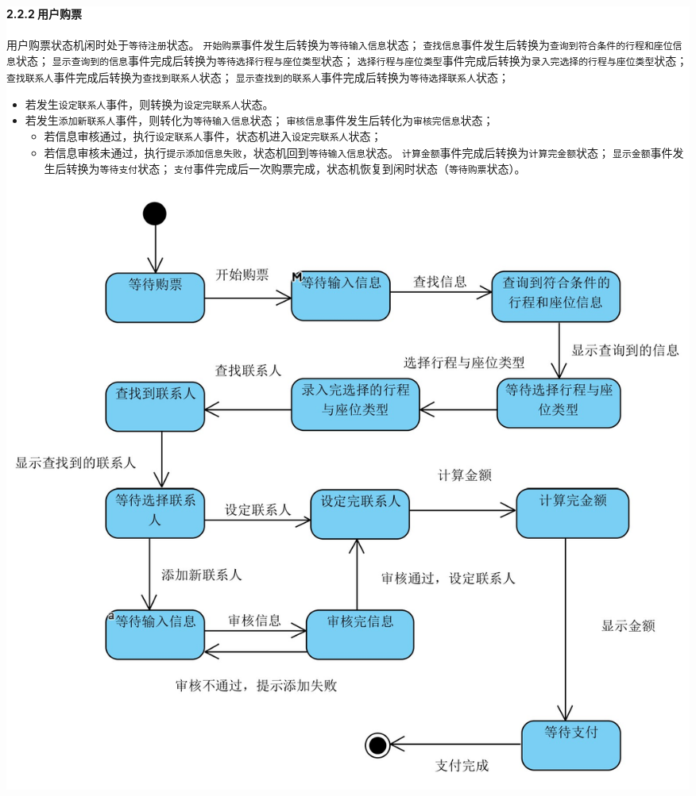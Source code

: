 #### 2.2.2 用户购票

用户购票状态机闲时处于`等待注册`状态。
`开始购票`事件发生后转换为`等待输入信息`状态；
`查找信息`事件发生后转换为`查询到符合条件的行程和座位信息`状态；
`显示查询到的信息`事件完成后转换为`等待选择行程与座位类型`状态；
`选择行程与座位类型`事件完成后转换为`录入完选择的行程与座位类型`状态；
`查找联系人`事件完成后转换为`查找到联系人`状态；
`显示查找到的联系人`事件完成后转换为`等待选择联系人`状态；

- 若发生`设定联系人`事件，则转换为`设定完联系人`状态。
- 若发生`添加新联系人`事件，则转化为`等待输入信息`状态；
  `审核信息`事件发生后转化为`审核完信息`状态；
  - 若信息审核通过，执行`设定联系人`事件，状态机进入`设定完联系人`状态；
  - 若信息审核未通过，执行`提示添加信息失败`，状态机回到`等待输入信息`状态。
`计算金额`事件完成后转换为`计算完金额`状态；
`显示金额`事件发生后转换为`等待支付`状态；
`支付`事件完成后一次购票完成，状态机恢复到闲时状态（`等待购票`状态）。

![概要设计 组件状态 用户购票](.\img\概要设计-组件状态-用户购票.jpg)
